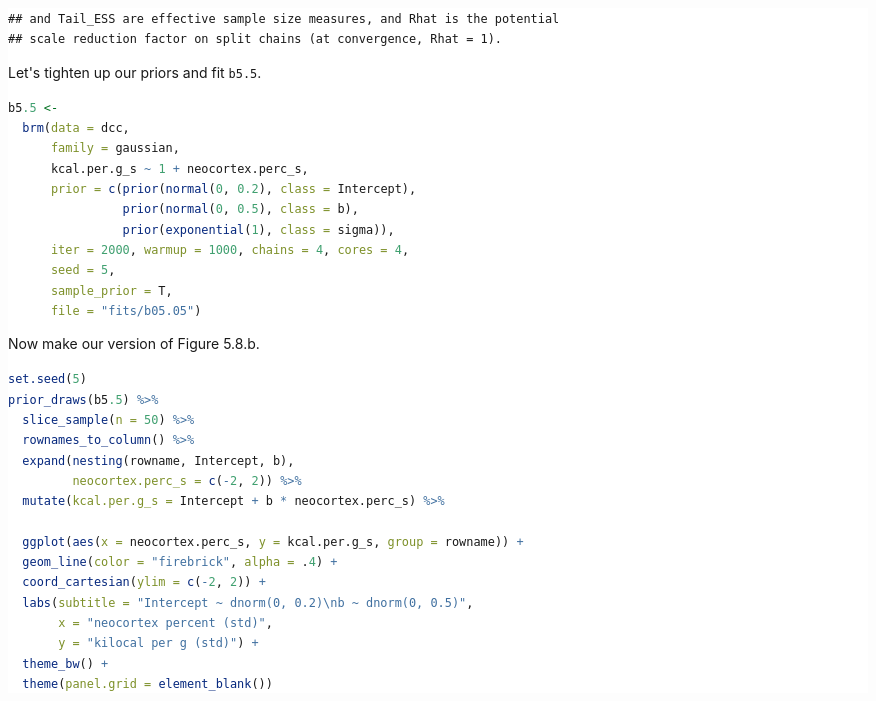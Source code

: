 ```
## and Tail_ESS are effective sample size measures, and Rhat is the potential
## scale reduction factor on split chains (at convergence, Rhat = 1).
```

Let's tighten up our priors and fit `b5.5`.


```r
b5.5 <- 
  brm(data = dcc, 
      family = gaussian,
      kcal.per.g_s ~ 1 + neocortex.perc_s,
      prior = c(prior(normal(0, 0.2), class = Intercept),
                prior(normal(0, 0.5), class = b),
                prior(exponential(1), class = sigma)),
      iter = 2000, warmup = 1000, chains = 4, cores = 4,
      seed = 5,
      sample_prior = T,
      file = "fits/b05.05")
```

Now make our version of Figure 5.8.b.


```r
set.seed(5)
prior_draws(b5.5) %>% 
  slice_sample(n = 50) %>% 
  rownames_to_column() %>% 
  expand(nesting(rowname, Intercept, b),
         neocortex.perc_s = c(-2, 2)) %>% 
  mutate(kcal.per.g_s = Intercept + b * neocortex.perc_s) %>% 
  
  ggplot(aes(x = neocortex.perc_s, y = kcal.per.g_s, group = rowname)) +
  geom_line(color = "firebrick", alpha = .4) +
  coord_cartesian(ylim = c(-2, 2)) +
  labs(subtitle = "Intercept ~ dnorm(0, 0.2)\nb ~ dnorm(0, 0.5)",
       x = "neocortex percent (std)",
       y = "kilocal per g (std)") +
  theme_bw() +
  theme(panel.grid = element_blank()) 
```
